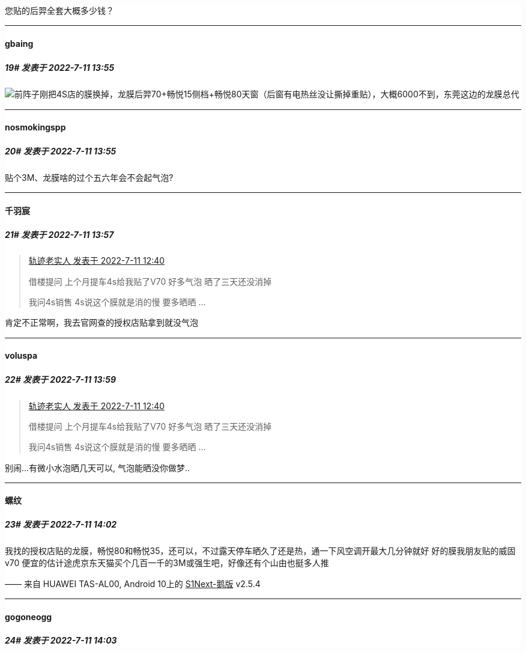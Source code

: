 您贴的后羿全套大概多少钱？

*****

####  gbaing  
##### 19#       发表于 2022-7-11 13:55

<img src="https://static.saraba1st.com/image/smiley/face2017/186.png" referrerpolicy="no-referrer">前阵子刚把4S店的膜换掉，龙膜后羿70+畅悦15侧档+畅悦80天窗（后窗有电热丝没让撕掉重贴），大概6000不到，东莞这边的龙膜总代

*****

####  nosmokingspp  
##### 20#       发表于 2022-7-11 13:55

贴个3M、龙膜啥的过个五六年会不会起气泡?

*****

####  千羽宸  
##### 21#       发表于 2022-7-11 13:57

<blockquote><a href="httphttps://bbs.saraba1st.com/2b/forum.php?mod=redirect&amp;goto=findpost&amp;pid=56605795&amp;ptid=2080424" target="_blank">轨迹老实人 发表于 2022-7-11 12:40</a>

借楼提问 上个月提车4s给我贴了V70 好多气泡 晒了三天还没消掉

我问4s销售 4s说这个膜就是消的慢 要多晒晒 ...</blockquote>
肯定不正常啊，我去官网查的授权店贴拿到就没气泡

*****

####  voluspa  
##### 22#       发表于 2022-7-11 13:59

<blockquote><a href="httphttps://bbs.saraba1st.com/2b/forum.php?mod=redirect&amp;goto=findpost&amp;pid=56605795&amp;ptid=2080424" target="_blank">轨迹老实人 发表于 2022-7-11 12:40</a>

借楼提问 上个月提车4s给我贴了V70 好多气泡 晒了三天还没消掉

我问4s销售 4s说这个膜就是消的慢 要多晒晒 ...</blockquote>
别闹...有微小水泡晒几天可以, 气泡能晒没你做梦..

*****

####  螺纹  
##### 23#       发表于 2022-7-11 14:02

我找的授权店贴的龙膜，畅悦80和畅悦35，还可以，不过露天停车晒久了还是热，通一下风空调开最大几分钟就好
好的膜我朋友贴的威固v70
便宜的估计途虎京东天猫买个几百一千的3M或强生吧，好像还有个山由也挺多人推

—— 来自 HUAWEI TAS-AL00, Android 10上的 [S1Next-鹅版](https://github.com/ykrank/S1-Next/releases) v2.5.4

*****

####  gogoneogg  
##### 24#       发表于 2022-7-11 14:03
